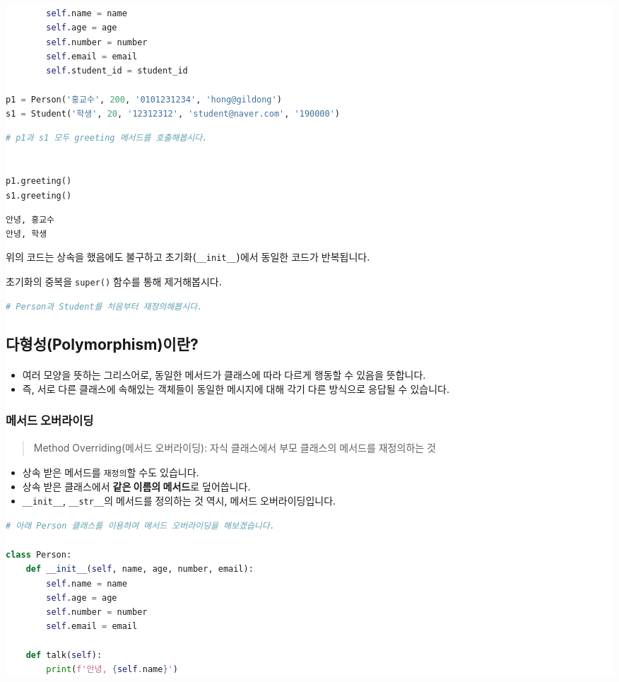 ```python
        self.name = name
        self.age = age
        self.number = number
        self.email = email 
        self.student_id = student_id
        
p1 = Person('홍교수', 200, '0101231234', 'hong@gildong')
s1 = Student('학생', 20, '12312312', 'student@naver.com', '190000')
```


```python
# p1과 s1 모두 greeting 메서드를 호출해봅시다.


p1.greeting()
s1.greeting()
```

    안녕, 홍교수
    안녕, 학생
    

위의 코드는 상속을 했음에도 불구하고 초기화(`__init__`)에서 동일한 코드가 반복됩니다. 

초기화의 중복을 `super()` 함수를 통해 제거해봅시다.


```python
# Person과 Student를 처음부터 재정의해봅시다.

```

## 다형성(Polymorphism)이란?

- 여러 모양을 뜻하는 그리스어로, 동일한 메서드가 클래스에 따라 다르게 행동할 수 있음을 뜻합니다.
- 즉, 서로 다른 클래스에 속해있는 객체들이 동일한 메시지에 대해 각기 다른 방식으로 응답될 수 있습니다.

### 메서드 오버라이딩
> Method Overriding(메서드 오버라이딩): 자식 클래스에서 부모 클래스의 메서드를 재정의하는 것

* 상속 받은 메서드를 `재정의`할 수도 있습니다. 
* 상속 받은 클래스에서 **같은 이름의 메서드**로 덮어씁니다.
* `__init__`, `__str__`의 메서드를 정의하는 것 역시, 메서드 오버라이딩입니다.


```python
# 아래 Person 클래스를 이용하여 메서드 오버라이딩을 해보겠습니다.

class Person:
    def __init__(self, name, age, number, email):
        self.name = name
        self.age = age
        self.number = number
        self.email = email 
        
    def talk(self):
        print(f'안녕, {self.name}')
```
